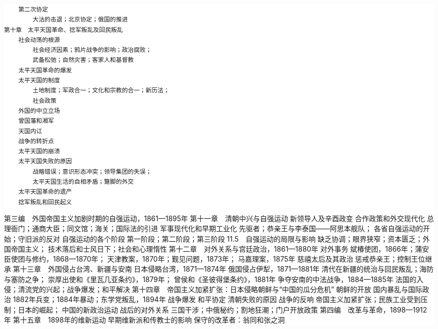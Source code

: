        第二次协定
            大沽的击退；北京协定；俄国的推进
    第十章　太平天国革命、捻军叛乱及回民叛乱
        社会动荡的根源
            社会经济因素；鸦片战争的影响；政治腐败；
            武备松弛；自然灾害；客家人和基督教
        太平天国革命的爆发
        太平天国的制度
            土地制度；军政合一；文化和宗教的合一；新历法；
            社会政策
        外国的中立立场
        曾国藩和湘军
        天国内讧
        战争的转折点
        太平天国的崩溃
        太平天国失败的原因
            战略错误；意识形态冲突；领导集团的失误；
            太平天国生活的自相矛盾；蹩脚的外交
        太平天国革命的遗产
        捻军叛乱和回民起义
第三编　外国帝国主义加剧时期的自强运动，1861—1895年
    第十一章　清朝中兴与自强运动
        新领导人及辛酉政变
        合作政策和外交现代化
            总理衙门；通商大臣；同文馆；海关；国际法的引进
        军事现代化和早期工业化
            先驱者；恭亲王与李泰国——阿思本舰队；
            各省自强运动的开始；守旧派的反对
        自强运动的各个阶段
            第一阶段；第二阶段；第三阶段
        11.5　自强运动的局限与影响
            缺乏协调；眼界狭窄；资本匮乏；外国帝国主义；
            技术落后和士风日下；社会和心理惰性
    第十二章　对外关系与宫廷政治，1861—1880年
        对外事务
            斌椿使团，1866年；蒲安臣使团与修约，1868—1870年；
            天津教案，1870年；觐见问题，1873年；
            马嘉理案，1875年
        慈禧太后及其政治
            惩戒恭亲王；控制王位继承
    第十三章　外国侵占台湾、新疆与安南
        日本侵略台湾，1871—1874年
        俄国侵占伊犁，1871—1881年
            清代在新疆的统治与回民叛乱；海防与塞防之争；
            崇厚出使和《里瓦几亚条约》，1879年；
            曾侯和《圣彼得堡条约》，1881年
        争夺安南的中法战争，1884—1885年
            法国的入侵；清流党的兴起；战争爆发；和平解决
    第十四章　帝国主义加紧扩张：日本侵略朝鲜与“中国的瓜分危机”
        朝鲜的开放
        国内暴乱与国际政治
            1882年兵变；1884年暴动；东学党叛乱，1894年
        战争爆发
        和平协定
        清朝失败的原因
        战争的反响
            帝国主义加紧扩张；民族工业受到压制；日本的崛起；
            中国的新政治运动
        战后的对外关系
            三国干涉；中俄秘约；割地狂潮；门户开放政策
第四编　改革与革命，1898—1912年
    第十五章　1898年的维新运动
        早期维新派和传教士的影响
        保守的改革者：翁同和张之洞